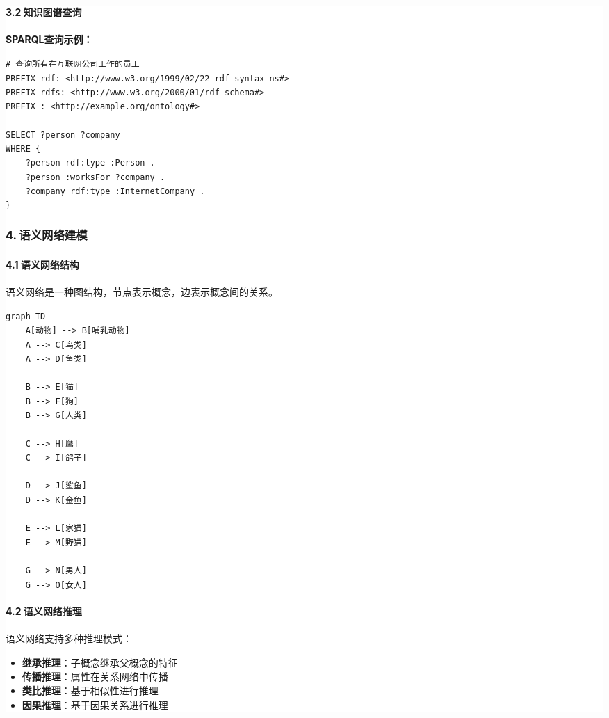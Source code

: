 #### 3.2 知识图谱查询

**SPARQL查询示例：**

```sparql
# 查询所有在互联网公司工作的员工
PREFIX rdf: <http://www.w3.org/1999/02/22-rdf-syntax-ns#>
PREFIX rdfs: <http://www.w3.org/2000/01/rdf-schema#>
PREFIX : <http://example.org/ontology#>

SELECT ?person ?company
WHERE {
    ?person rdf:type :Person .
    ?person :worksFor ?company .
    ?company rdf:type :InternetCompany .
}
```

### 4. 语义网络建模

#### 4.1 语义网络结构

语义网络是一种图结构，节点表示概念，边表示概念间的关系。

```mermaid
graph TD
    A[动物] --> B[哺乳动物]
    A --> C[鸟类]
    A --> D[鱼类]
    
    B --> E[猫]
    B --> F[狗]
    B --> G[人类]
    
    C --> H[鹰]
    C --> I[鸽子]
    
    D --> J[鲨鱼]
    D --> K[金鱼]
    
    E --> L[家猫]
    E --> M[野猫]
    
    G --> N[男人]
    G --> O[女人]
```

#### 4.2 语义网络推理

语义网络支持多种推理模式：

- **继承推理**：子概念继承父概念的特征
- **传播推理**：属性在关系网络中传播
- **类比推理**：基于相似性进行推理
- **因果推理**：基于因果关系进行推理
